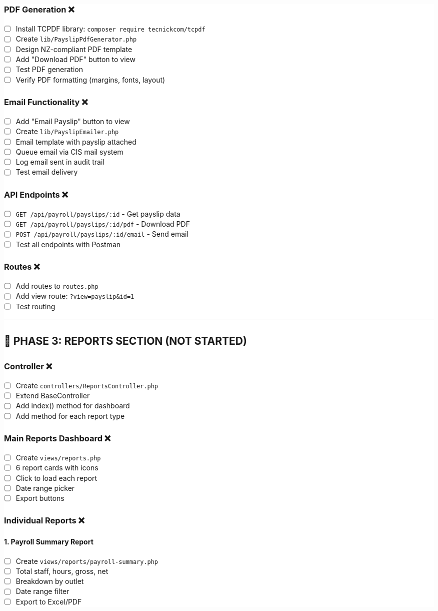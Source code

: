 ### PDF Generation ❌
- [ ] Install TCPDF library: `composer require tecnickcom/tcpdf`
- [ ] Create `lib/PayslipPdfGenerator.php`
- [ ] Design NZ-compliant PDF template
- [ ] Add "Download PDF" button to view
- [ ] Test PDF generation
- [ ] Verify PDF formatting (margins, fonts, layout)

### Email Functionality ❌
- [ ] Add "Email Payslip" button to view
- [ ] Create `lib/PayslipEmailer.php`
- [ ] Email template with payslip attached
- [ ] Queue email via CIS mail system
- [ ] Log email sent in audit trail
- [ ] Test email delivery

### API Endpoints ❌
- [ ] `GET /api/payroll/payslips/:id` - Get payslip data
- [ ] `GET /api/payroll/payslips/:id/pdf` - Download PDF
- [ ] `POST /api/payroll/payslips/:id/email` - Send email
- [ ] Test all endpoints with Postman

### Routes ❌
- [ ] Add routes to `routes.php`
- [ ] Add view route: `?view=payslip&id=1`
- [ ] Test routing

---

## 🎯 PHASE 3: REPORTS SECTION (NOT STARTED)

### Controller ❌
- [ ] Create `controllers/ReportsController.php`
- [ ] Extend BaseController
- [ ] Add index() method for dashboard
- [ ] Add method for each report type

### Main Reports Dashboard ❌
- [ ] Create `views/reports.php`
- [ ] 6 report cards with icons
- [ ] Click to load each report
- [ ] Date range picker
- [ ] Export buttons

### Individual Reports ❌

#### 1. Payroll Summary Report
- [ ] Create `views/reports/payroll-summary.php`
- [ ] Total staff, hours, gross, net
- [ ] Breakdown by outlet
- [ ] Date range filter
- [ ] Export to Excel/PDF
